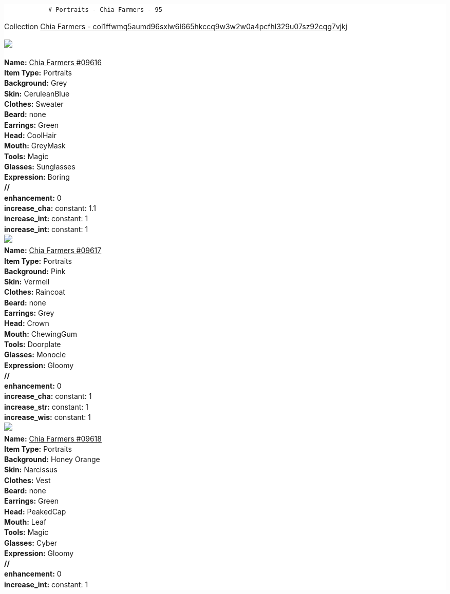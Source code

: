                 # Portraits - Chia Farmers - 95

Collection [Chia Farmers - col1ffwmq5aumd96sxlw6l665hkccq9w3w2w0a4pcfhl329u07sz92cqg7vjkj](https://mintgarden.io/collections/col1ffwmq5aumd96sxlw6l665hkccq9w3w2w0a4pcfhl329u07sz92cqg7vjkj)<div class="item_thumbnail">
<a href="https://mintgarden.io/nfts/nft1t49zrptzzepanjf3u3wmqswu70cle57hrp27xn5hu92ju6ruy59svxf4vl"><img loading="lazy" src="https://assets.mainnet.mintgarden.io/thumbnails/7b79c4149ef70a20a71151ccec499814bf10fca67bd17f8b1f728639d68c18d9.webp"></a>
<div><strong>Name:</strong> <a href="https://mintgarden.io/nfts/nft1t49zrptzzepanjf3u3wmqswu70cle57hrp27xn5hu92ju6ruy59svxf4vl">Chia Farmers #09616</a></div>
<div><strong>Item Type:</strong> Portraits</div>
<div><strong>Background:</strong> Grey</div>
<div><strong>Skin:</strong> CeruleanBlue</div>
<div><strong>Clothes:</strong> Sweater</div>
<div><strong>Beard:</strong> none</div>
<div><strong>Earrings:</strong> Green</div>
<div><strong>Head:</strong> CoolHair</div>
<div><strong>Mouth:</strong> GreyMask</div>
<div><strong>Tools:</strong> Magic</div>
<div><strong>Glasses:</strong> Sunglasses</div>
<div><strong>Expression:</strong> Boring</div>
<div><strong>//</strong></div><div><strong>enhancement:</strong> 0</div>
<div><strong>increase_cha:</strong> constant: 1.1</div>
<div><strong>increase_int:</strong> constant: 1</div>
<div><strong>increase_int:</strong> constant: 1</div>
</div>
<div class="item_thumbnail">
<a href="https://mintgarden.io/nfts/nft1535a8mj6st99jpg2nktxwt70g8ftvst7s56n8crqwm2cdrctsjwq5u54m3"><img loading="lazy" src="https://assets.mainnet.mintgarden.io/thumbnails/885a5de25e39ccb3a2e47bcee850e3e0ca446ce9532cab4209b3c6d92c51c2c7.webp"></a>
<div><strong>Name:</strong> <a href="https://mintgarden.io/nfts/nft1535a8mj6st99jpg2nktxwt70g8ftvst7s56n8crqwm2cdrctsjwq5u54m3">Chia Farmers #09617</a></div>
<div><strong>Item Type:</strong> Portraits</div>
<div><strong>Background:</strong> Pink</div>
<div><strong>Skin:</strong> Vermeil</div>
<div><strong>Clothes:</strong> Raincoat</div>
<div><strong>Beard:</strong> none</div>
<div><strong>Earrings:</strong> Grey</div>
<div><strong>Head:</strong> Crown</div>
<div><strong>Mouth:</strong> ChewingGum</div>
<div><strong>Tools:</strong> Doorplate</div>
<div><strong>Glasses:</strong> Monocle</div>
<div><strong>Expression:</strong> Gloomy</div>
<div><strong>//</strong></div><div><strong>enhancement:</strong> 0</div>
<div><strong>increase_cha:</strong> constant: 1</div>
<div><strong>increase_str:</strong> constant: 1</div>
<div><strong>increase_wis:</strong> constant: 1</div>
</div>
<div class="item_thumbnail">
<a href="https://mintgarden.io/nfts/nft1ve5etujntdqw40z6wyrs5zn4jr9zycr6hg9587g2lhs9dz9fed7qdydx0z"><img loading="lazy" src="https://assets.mainnet.mintgarden.io/thumbnails/8a848a1fcafc3684b5eb076ee86562d7a22e784d2b553f643b69274d5e427ae2.webp"></a>
<div><strong>Name:</strong> <a href="https://mintgarden.io/nfts/nft1ve5etujntdqw40z6wyrs5zn4jr9zycr6hg9587g2lhs9dz9fed7qdydx0z">Chia Farmers #09618</a></div>
<div><strong>Item Type:</strong> Portraits</div>
<div><strong>Background:</strong> Honey Orange</div>
<div><strong>Skin:</strong> Narcissus</div>
<div><strong>Clothes:</strong> Vest</div>
<div><strong>Beard:</strong> none</div>
<div><strong>Earrings:</strong> Green</div>
<div><strong>Head:</strong> PeakedCap</div>
<div><strong>Mouth:</strong> Leaf</div>
<div><strong>Tools:</strong> Magic</div>
<div><strong>Glasses:</strong> Cyber</div>
<div><strong>Expression:</strong> Gloomy</div>
<div><strong>//</strong></div><div><strong>enhancement:</strong> 0</div>
<div><strong>increase_int:</strong> constant: 1</div>